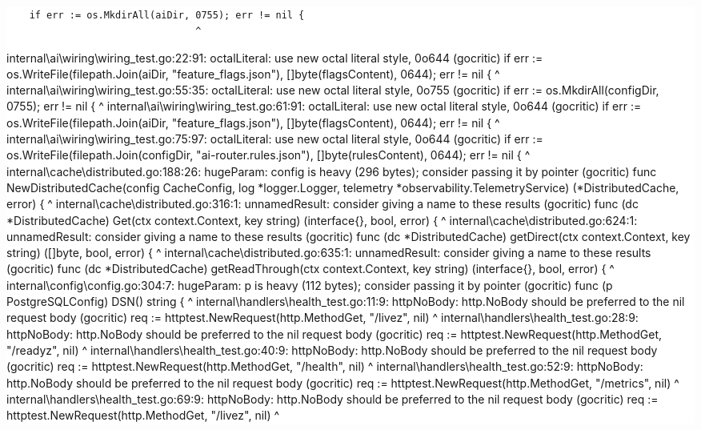         if err := os.MkdirAll(aiDir, 0755); err != nil {
                                     ^
internal\ai\wiring\wiring_test.go:22:91: octalLiteral: use new octal literal style, 0o644 (gocritic)
        if err := os.WriteFile(filepath.Join(aiDir, "feature_flags.json"), []byte(flagsContent), 0644); err != nil {
                                                                                                 ^
internal\ai\wiring\wiring_test.go:55:35: octalLiteral: use new octal literal style, 0o755 (gocritic)
        if err := os.MkdirAll(configDir, 0755); err != nil {
                                         ^
internal\ai\wiring\wiring_test.go:61:91: octalLiteral: use new octal literal style, 0o644 (gocritic)
        if err := os.WriteFile(filepath.Join(aiDir, "feature_flags.json"), []byte(flagsContent), 0644); err != nil {
                                                                                                 ^
internal\ai\wiring\wiring_test.go:75:97: octalLiteral: use new octal literal style, 0o644 (gocritic)
        if err := os.WriteFile(filepath.Join(configDir, "ai-router.rules.json"), []byte(rulesContent), 0644); err != nil {
                                                                                                       ^
internal\cache\distributed.go:188:26: hugeParam: config is heavy (296 bytes); consider passing it by pointer (gocritic)
func NewDistributedCache(config CacheConfig, log *logger.Logger, telemetry *observability.TelemetryService) (*DistributedCache, error) {
                         ^
internal\cache\distributed.go:316:1: unnamedResult: consider giving a name to these results (gocritic)
func (dc *DistributedCache) Get(ctx context.Context, key string) (interface{}, bool, error) {
^
internal\cache\distributed.go:624:1: unnamedResult: consider giving a name to these results (gocritic)
func (dc *DistributedCache) getDirect(ctx context.Context, key string) ([]byte, bool, error) {
^
internal\cache\distributed.go:635:1: unnamedResult: consider giving a name to these results (gocritic)
func (dc *DistributedCache) getReadThrough(ctx context.Context, key string) (interface{}, bool, error) {
^
internal\config\config.go:304:7: hugeParam: p is heavy (112 bytes); consider passing it by pointer (gocritic)
func (p PostgreSQLConfig) DSN() string {
      ^
internal\handlers\health_test.go:11:9: httpNoBody: http.NoBody should be preferred to the nil request body (gocritic)
        req := httptest.NewRequest(http.MethodGet, "/livez", nil)
               ^
internal\handlers\health_test.go:28:9: httpNoBody: http.NoBody should be preferred to the nil request body (gocritic)
        req := httptest.NewRequest(http.MethodGet, "/readyz", nil)
               ^
internal\handlers\health_test.go:40:9: httpNoBody: http.NoBody should be preferred to the nil request body (gocritic)
        req := httptest.NewRequest(http.MethodGet, "/health", nil)
               ^
internal\handlers\health_test.go:52:9: httpNoBody: http.NoBody should be preferred to the nil request body (gocritic)
        req := httptest.NewRequest(http.MethodGet, "/metrics", nil)
               ^
internal\handlers\health_test.go:69:9: httpNoBody: http.NoBody should be preferred to the nil request body (gocritic)
        req := httptest.NewRequest(http.MethodGet, "/livez", nil)
               ^